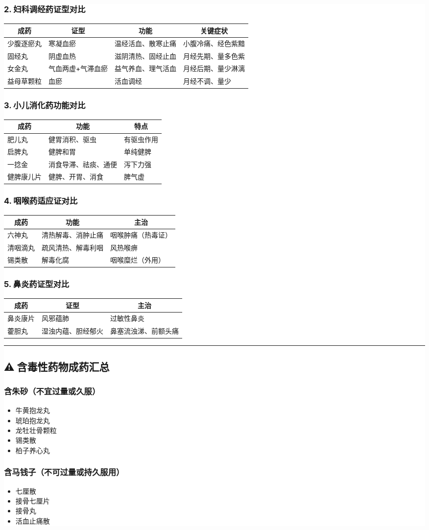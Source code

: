### 2. 妇科调经药证型对比
| 成药 | 证型 | 功能 | 关键症状 |
|------|------|------|----------|
| 少腹逐瘀丸 | 寒凝血瘀 | 温经活血、散寒止痛 | 小腹冷痛、经色紫黯 |
| 固经丸 | 阴虚血热 | 滋阴清热、固经止血 | 月经先期、量多色紫 |
| 女金丸 | 气血两虚+气滞血瘀 | 益气养血、理气活血 | 月经后期、量少淋漓 |
| 益母草颗粒 | 血瘀 | 活血调经 | 月经不调、量少 |

### 3. 小儿消化药功能对比
| 成药 | 功能 | 特点 |
|------|------|------|
| 肥儿丸 | 健胃消积、驱虫 | 有驱虫作用 |
| 启脾丸 | 健脾和胃 | 单纯健脾 |
| 一捻金 | 消食导滞、祛痰、通便 | 泻下力强 |
| 健脾康儿片 | 健脾、开胃、消食 | 脾气虚 |

### 4. 咽喉药适应证对比
| 成药 | 功能 | 主治 |
|------|------|------|
| 六神丸 | 清热解毒、消肿止痛 | 咽喉肿痛（热毒证） |
| 清咽滴丸 | 疏风清热、解毒利咽 | 风热喉痹 |
| 锡类散 | 解毒化腐 | 咽喉糜烂（外用） |

### 5. 鼻炎药证型对比
| 成药 | 证型 | 主治 |
|------|------|------|
| 鼻炎康片 | 风邪蕴肺 | 过敏性鼻炎 |
| 藿胆丸 | 湿浊内蕴、胆经郁火 | 鼻塞流浊涕、前额头痛 |

---

## ⚠️ 含毒性药物成药汇总

### 含朱砂（不宜过量或久服）
- 牛黄抱龙丸
- 琥珀抱龙丸
- 龙牡壮骨颗粒
- 锡类散
- 柏子养心丸

### 含马钱子（不可过量或持久服用）
- 七厘散
- 接骨七厘片
- 接骨丸
- 活血止痛散

